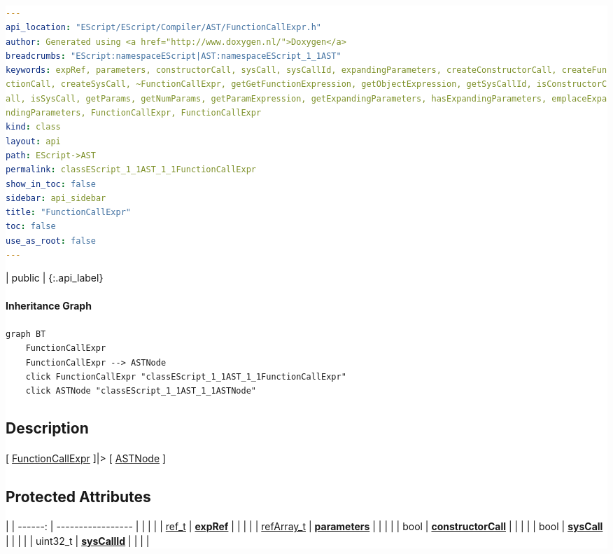 ```yaml
---
api_location: "EScript/EScript/Compiler/AST/FunctionCallExpr.h"
author: Generated using <a href="http://www.doxygen.nl/">Doxygen</a>
breadcrumbs: "EScript:namespaceEScript|AST:namespaceEScript_1_1AST"
keywords: expRef, parameters, constructorCall, sysCall, sysCallId, expandingParameters, createConstructorCall, createFunctionCall, createSysCall, ~FunctionCallExpr, getGetFunctionExpression, getObjectExpression, getSysCallId, isConstructorCall, isSysCall, getParams, getNumParams, getParamExpression, getExpandingParameters, hasExpandingParameters, emplaceExpandingParameters, FunctionCallExpr, FunctionCallExpr
kind: class
layout: api
path: EScript->AST
permalink: classEScript_1_1AST_1_1FunctionCallExpr
show_in_toc: false
sidebar: api_sidebar
title: "FunctionCallExpr"
toc: false
use_as_root: false
---
```


| public |
{:.api_label}

#### Inheritance Graph

```mermaid
graph BT
	FunctionCallExpr
	FunctionCallExpr --> ASTNode
	click FunctionCallExpr "classEScript_1_1AST_1_1FunctionCallExpr"
	click ASTNode "classEScript_1_1AST_1_1ASTNode"
```

## Description

[ [FunctionCallExpr](classEScript_1_1AST_1_1FunctionCallExpr) ]|> [ [ASTNode](classEScript_1_1AST_1_1ASTNode) ]



## Protected Attributes

|
| ------: | ----------------- |
|  | |
| [ref_t](classEScript_1_1AST_1_1ASTNode#classEScript_1_1AST_1_1ASTNode_1a5e82eb040ba661279cdacdb821cc6638) | **[expRef](#classEScript_1_1AST_1_1FunctionCallExpr_1af69ce23c2634741c7818cfc47af38e07)**  |
|  | |
| [refArray_t](classEScript_1_1AST_1_1ASTNode#classEScript_1_1AST_1_1ASTNode_1a58bb954e7423bffee86185de70bcfb36) | **[parameters](#classEScript_1_1AST_1_1FunctionCallExpr_1ad61020b8385c0adca2f8f84cf4047b1f)**  |
|  | |
| bool | **[constructorCall](#classEScript_1_1AST_1_1FunctionCallExpr_1afa53b584f8b489bac66b92780119b41c)**  |
|  | |
| bool | **[sysCall](#classEScript_1_1AST_1_1FunctionCallExpr_1a3638e6ea5200c658ece1d7a4546a6615)**  |
|  | |
| uint32_t | **[sysCallId](#classEScript_1_1AST_1_1FunctionCallExpr_1a1bf10605fdf41d582a9241faf1130359)**  |
|  | |